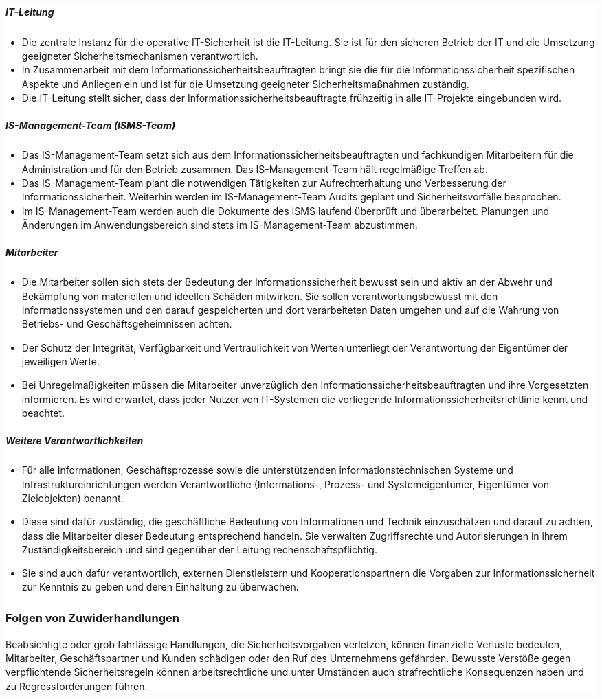 ##### IT-Leitung

- Die zentrale Instanz für die operative IT-Sicherheit ist die IT-Leitung. Sie ist für den sicheren Betrieb der IT und die Umsetzung geeigneter Sicherheitsmechanismen verantwortlich.
- In Zusammenarbeit mit dem Informationssicherheitsbeauftragten bringt sie die für die Informationssicherheit spezifischen Aspekte und Anliegen ein und ist für die Umsetzung geeigneter Sicherheitsmaßnahmen zuständig.
- Die IT-Leitung stellt sicher, dass der Informationssicherheitsbeauftragte frühzeitig in alle IT-Projekte eingebunden wird.

##### IS-Management-Team (ISMS-Team)



- Das IS-Management-Team setzt sich aus dem Informationssicherheitsbeauftragten und fachkundigen Mitarbeitern für die Administration und für den Betrieb zusammen. Das IS-Management-Team hält regelmäßige Treffen ab.
- Das IS-Management-Team plant die notwendigen Tätigkeiten zur Aufrechterhaltung und Verbesserung der Informationssicherheit. Weiterhin werden im IS-Management-Team Audits geplant und Sicherheitsvorfälle besprochen.
- Im IS-Management-Team werden auch die Dokumente des ISMS laufend überprüft und überarbeitet. Planungen und Änderungen im Anwendungsbereich sind stets im IS-Management-Team abzustimmen.

##### Mitarbeiter

- Die Mitarbeiter sollen sich stets der Bedeutung der Informationssicherheit bewusst sein und aktiv an der Abwehr und Bekämpfung von materiellen und ideellen Schäden mitwirken. Sie sollen verantwortungsbewusst mit den Informationssystemen und den darauf gespeicherten und dort verarbeiteten Daten umgehen und auf die Wahrung von Betriebs- und Geschäftsgeheimnissen achten.
- Der Schutz der Integrität, Verfügbarkeit und Vertraulichkeit von Werten unterliegt der Verantwortung der Eigentümer der jeweiligen Werte.

- Bei Unregelmäßigkeiten müssen die Mitarbeiter unverzüglich den Informationssicherheitsbeauftragten und ihre Vorgesetzten informieren. Es wird erwartet, dass jeder Nutzer von IT-Systemen die vorliegende Informationssicherheitsrichtlinie kennt und beachtet.

##### Weitere Verantwortlichkeiten

- Für alle Informationen, Geschäftsprozesse sowie die unterstützenden informationstechnischen Systeme und Infrastruktureinrichtungen werden Verantwortliche (Informations-, Prozess- und Systemeigentümer, Eigentümer von Zielobjekten) benannt.

- Diese sind dafür zuständig, die geschäftliche Bedeutung von Informationen und Technik einzuschätzen und darauf zu achten, dass die Mitarbeiter dieser Bedeutung entsprechend handeln. Sie verwalten Zugriffsrechte und Autorisierungen in ihrem Zuständigkeitsbereich und sind gegenüber der Leitung rechenschaftspflichtig.
- Sie sind auch dafür verantwortlich, externen Dienstleistern und Kooperationspartnern die Vorgaben zur Informationssicherheit zur Kenntnis zu geben und deren Einhaltung zu überwachen. 

### Folgen von Zuwiderhandlungen

Beabsichtigte oder grob fahrlässige Handlungen, die Sicherheitsvorgaben verletzen, können finanzielle Verluste bedeuten, Mitarbeiter, Geschäftspartner und Kunden schädigen oder den Ruf des Unternehmens gefährden. Bewusste Verstöße gegen verpflichtende Sicherheitsregeln können arbeitsrechtliche und unter Umständen auch strafrechtliche Konsequenzen haben und zu Regressforderungen führen.

